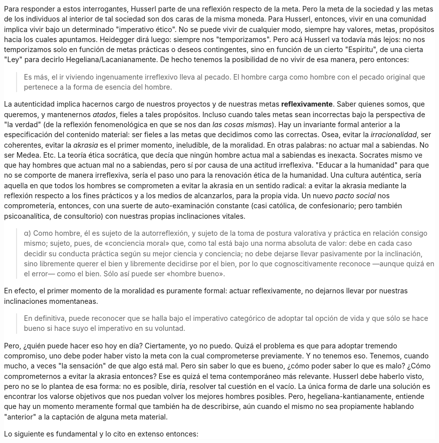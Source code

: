 Para responder a estos interrogantes, Husserl parte de una reflexión respecto de la meta. Pero la meta de la sociedad y las metas de los individuos al interior de tal sociedad son dos caras de la misma moneda. Para Husserl, entonces, vivir en una comunidad implica vivir bajo un determinado "imperativo ético". No se puede vivir de cualquier modo, siempre hay valores, metas, propósitos hacia los cuales apuntamos. Heidegger dirá luego: siempre nos "temporizamos". Pero acá Husserl va todavía más lejos: no nos temporizamos solo en función de metas prácticas o deseos contingentes, sino en función de un cierto "Espíritu", de una cierta "Ley" para decirlo Hegeliana/Lacanianamente. De hecho tenemos la posibilidad de no vivir de esa manera, pero entonces:

> Es más, el ir viviendo ingenuamente irreflexivo lleva al pecado. El hombre carga como hombre con el pecado original que pertenece a la forma de esencia del hombre.

La autenticidad implica hacernos cargo de nuestros proyectos y de nuestras metas __reflexivamente__. Saber quienes somos, que queremos, y mantenernos _atados_, fieles a tales propósitos. Incluso cuando tales metas sean incorrectas bajo la perspectiva de "la verdad" (de la reflexión fenomenológica en que se nos dan _las cosas mismas_). Hay un invariante formal anterior a la especificación del contenido material: ser fieles a las metas que decidimos como las correctas. Osea, evitar la _irracionalidad_, ser coherentes, evitar la _akrasia_ es el primer momento, ineludible, de la moralidad. En otras palabras: no actuar mal a sabiendas. No ser Medea. Etc. La teoría ética socrática, que decía que ningún hombre actua mal a sabiendas es inexacta. Socrates mismo ve que hay hombres que actuan mal no a sabiendas, pero sí por causa de una actitud irreflexiva. "Educar a la humanidad" para que no se comporte de manera irreflexiva, sería el paso uno para la renovación ética de la humanidad. Una cultura auténtica, sería aquella en que todos los hombres se comprometen a evitar la akrasia en un sentido radical: a evitar la akrasia mediante la reflexión respecto a los fines prácticos y a los medios de alcanzarlos, para la propia vida. Un nuevo _pacto social_ nos comprometería, entonces, con una suerte de auto-examinación constante (casi católica, de confesionario; pero también psicoanalítica, de consultorio) con nuestras propias inclinaciones vitales.

> α) Como hombre, él es sujeto de la autorreflexión, y sujeto de la toma de postura valorativa y práctica en relación consigo mismo; sujeto, pues, de «conciencia moral» que, como tal está bajo una norma absoluta de valor: debe en cada caso decidir su conducta práctica según su mejor ciencia y conciencia; no debe dejarse llevar pasivamente por la inclinación, sino libremente querer el bien y libremente decidirse por el bien, por lo que cognoscitivamente reconoce —aunque quizá en el error— como el bien. Sólo así puede ser «hombre bueno».

En efecto, el primer momento de la moralidad es puramente formal: actuar reflexivamente, no dejarnos llevar por nuestras inclinaciones momentaneas. 

> En definitiva, puede reconocer que se halla bajo el imperativo categórico de adoptar tal opción de vida y que sólo se hace bueno si hace suyo el imperativo en su voluntad.

Pero, ¿quién puede hacer eso hoy en día? Ciertamente, yo no puedo. Quizá el problema es que para adoptar tremendo compromiso, uno debe poder haber visto la meta con la cual comprometerse previamente. Y no tenemos eso. Tenemos, cuando mucho, a veces "la sensación" de que algo está mal. Pero sin saber lo que es bueno, ¿cómo poder saber lo que es malo? ¿Cómo comprometernos a evitar la akrasia entonces? Ese es quizá el tema contemporáneo más relevante. Husserl debe haberlo visto, pero no se lo plantea de esa forma: no es posible, diría, resolver tal cuestión en el vacío. La única forma de darle una solución es encontrar los valorse objetivos que nos puedan volver los mejores hombres posibles. Pero, hegeliana-kantianamente, entiende que hay un momento meramente formal que también ha de describirse, aún cuando el mismo no sea propiamente hablando "anterior" a la captación de alguna meta material. 

Lo siguiente es fundamental y lo cito en extenso entonces: 
